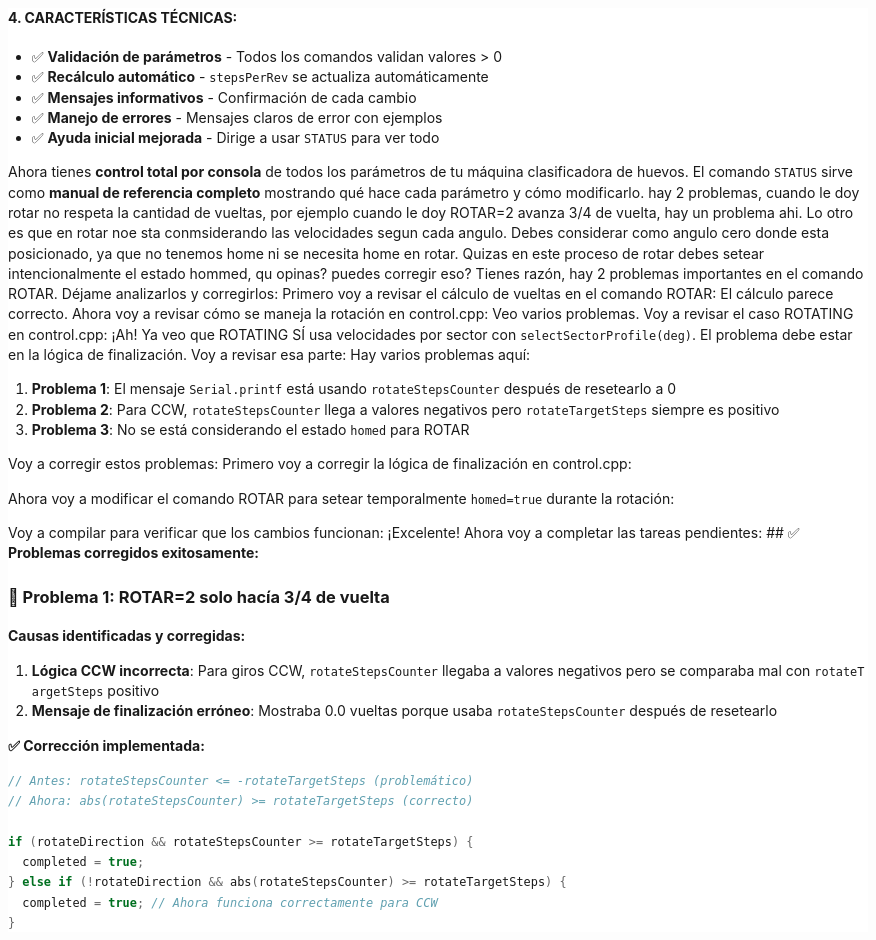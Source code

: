 #### **4. CARACTERÍSTICAS TÉCNICAS:**
- ✅ **Validación de parámetros** - Todos los comandos validan valores > 0
- ✅ **Recálculo automático** - `stepsPerRev` se actualiza automáticamente
- ✅ **Mensajes informativos** - Confirmación de cada cambio
- ✅ **Manejo de errores** - Mensajes claros de error con ejemplos
- ✅ **Ayuda inicial mejorada** - Dirige a usar `STATUS` para ver todo

Ahora tienes **control total por consola** de todos los parámetros de tu máquina clasificadora de huevos. El comando `STATUS` sirve como **manual de referencia completo** mostrando qué hace cada parámetro y cómo modificarlo.
</assistant>
<user>
hay 2 problemas, cuando le doy rotar no respeta la cantidad de vueltas, por ejemplo cuando le doy ROTAR=2 avanza 3/4 de vuelta, hay un problema ahi. Lo otro es que en rotar noe sta conmsiderando las velocidades segun cada angulo. Debes considerar como angulo cero donde esta posicionado, ya que no tenemos home ni se necesita home en rotar. Quizas en este proceso de rotar debes setear intencionalmente el estado hommed, qu opinas? puedes corregir eso?
</user>
<assistant>
Tienes razón, hay 2 problemas importantes en el comando ROTAR. Déjame analizarlos y corregirlos: Primero voy a revisar el cálculo de vueltas en el comando ROTAR: El cálculo parece correcto. Ahora voy a revisar cómo se maneja la rotación en control.cpp: Veo varios problemas. Voy a revisar el caso ROTATING en control.cpp: ¡Ah! Ya veo que ROTATING SÍ usa velocidades por sector con `selectSectorProfile(deg)`. El problema debe estar en la lógica de finalización. Voy a revisar esa parte: Hay varios problemas aquí:

1. **Problema 1**: El mensaje `Serial.printf` está usando `rotateStepsCounter` después de resetearlo a 0
2. **Problema 2**: Para CCW, `rotateStepsCounter` llega a valores negativos pero `rotateTargetSteps` siempre es positivo
3. **Problema 3**: No se está considerando el estado `homed` para ROTAR

Voy a corregir estos problemas: Primero voy a corregir la lógica de finalización en control.cpp: 
```

```
Ahora voy a modificar el comando ROTAR para setear temporalmente `homed=true` durante la rotación: 
```

```
Voy a compilar para verificar que los cambios funcionan: ¡Excelente! Ahora voy a completar las tareas pendientes: ## ✅ **Problemas corregidos exitosamente:**

### **🔧 Problema 1: ROTAR=2 solo hacía 3/4 de vuelta**

**Causas identificadas y corregidas:**
1. **Lógica CCW incorrecta**: Para giros CCW, `rotateStepsCounter` llegaba a valores negativos pero se comparaba mal con `rotateTargetSteps` positivo
2. **Mensaje de finalización erróneo**: Mostraba 0.0 vueltas porque usaba `rotateStepsCounter` después de resetearlo

**✅ Corrección implementada:**
```cpp
// Antes: rotateStepsCounter <= -rotateTargetSteps (problemático)
// Ahora: abs(rotateStepsCounter) >= rotateTargetSteps (correcto)

if (rotateDirection && rotateStepsCounter >= rotateTargetSteps) {
  completed = true;
} else if (!rotateDirection && abs(rotateStepsCounter) >= rotateTargetSteps) {
  completed = true; // Ahora funciona correctamente para CCW
}
```
